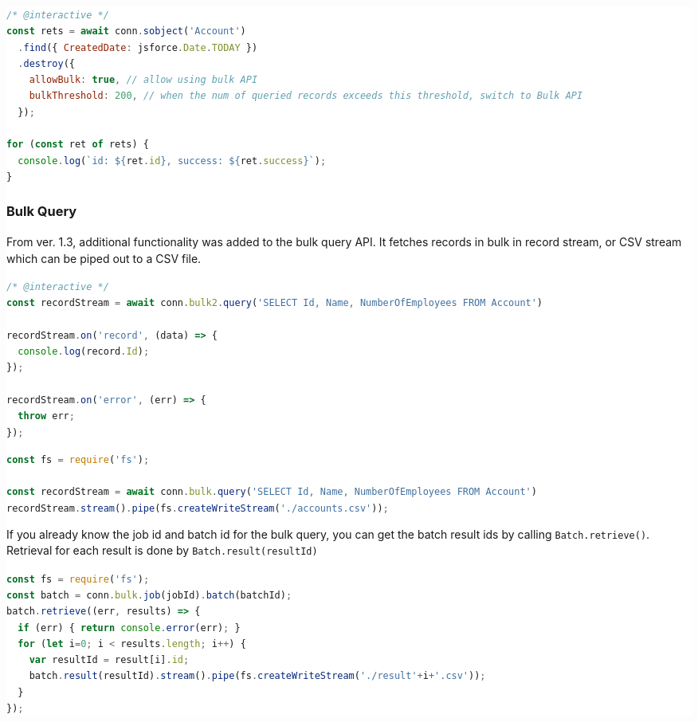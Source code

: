 ```javascript
/* @interactive */
const rets = await conn.sobject('Account')
  .find({ CreatedDate: jsforce.Date.TODAY })
  .destroy({
    allowBulk: true, // allow using bulk API
    bulkThreshold: 200, // when the num of queried records exceeds this threshold, switch to Bulk API
  });

for (const ret of rets) {
  console.log(`id: ${ret.id}, success: ${ret.success}`);
}
```

### Bulk Query

From ver. 1.3, additional functionality was added to the bulk query API. It fetches records in bulk in record stream, or CSV stream which can be piped out to a CSV file.

```javascript
/* @interactive */
const recordStream = await conn.bulk2.query('SELECT Id, Name, NumberOfEmployees FROM Account')

recordStream.on('record', (data) => {
  console.log(record.Id);
});

recordStream.on('error', (err) => {
  throw err;
});

```

```javascript
const fs = require('fs');

const recordStream = await conn.bulk.query('SELECT Id, Name, NumberOfEmployees FROM Account')
recordStream.stream().pipe(fs.createWriteStream('./accounts.csv'));
```

If you already know the job id and batch id for the bulk query, you can get the batch result ids by calling `Batch.retrieve()`. Retrieval for each result is done by `Batch.result(resultId)`

```javascript
const fs = require('fs');
const batch = conn.bulk.job(jobId).batch(batchId);
batch.retrieve((err, results) => {
  if (err) { return console.error(err); }
  for (let i=0; i < results.length; i++) {
    var resultId = result[i].id;
    batch.result(resultId).stream().pipe(fs.createWriteStream('./result'+i+'.csv'));
  }
});
```
